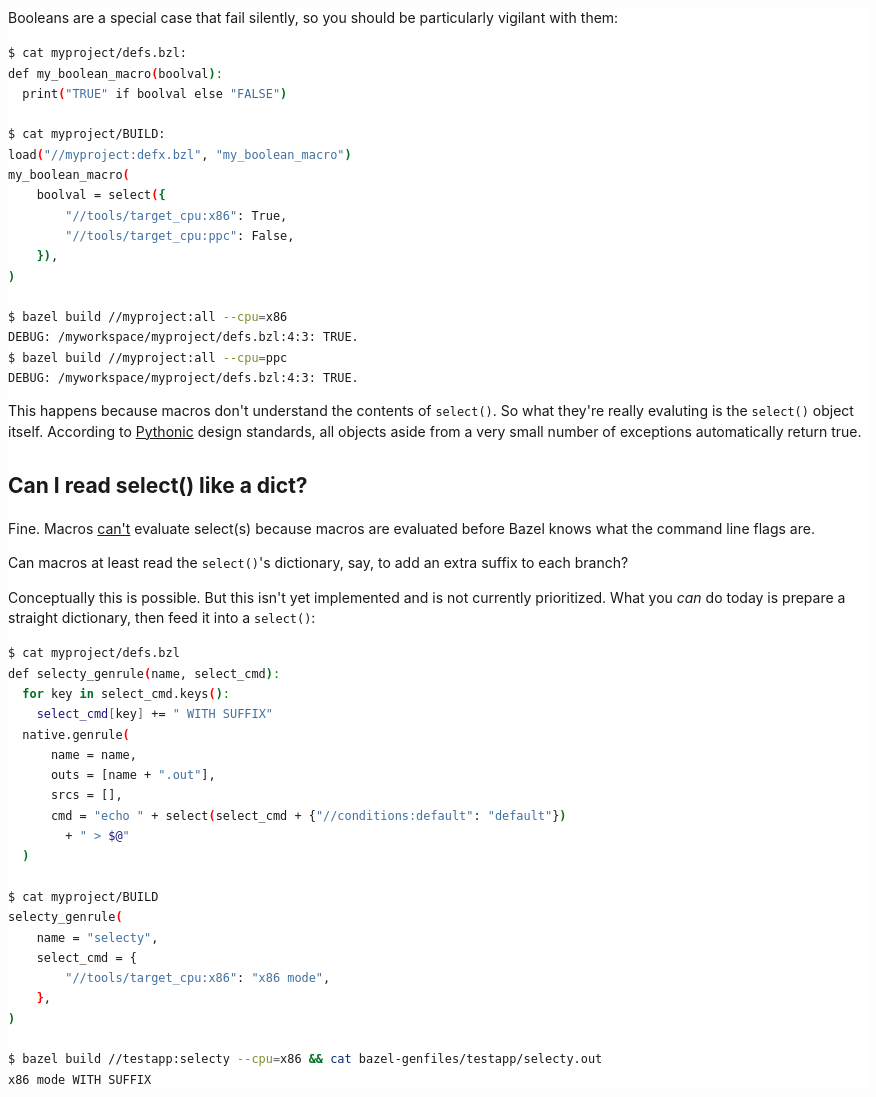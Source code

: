 Booleans are a special case that fail silently, so you should be particularly
vigilant with them:

```sh
$ cat myproject/defs.bzl:
def my_boolean_macro(boolval):
  print("TRUE" if boolval else "FALSE")

$ cat myproject/BUILD:
load("//myproject:defx.bzl", "my_boolean_macro")
my_boolean_macro(
    boolval = select({
        "//tools/target_cpu:x86": True,
        "//tools/target_cpu:ppc": False,
    }),
)

$ bazel build //myproject:all --cpu=x86
DEBUG: /myworkspace/myproject/defs.bzl:4:3: TRUE.
$ bazel build //myproject:all --cpu=ppc
DEBUG: /myworkspace/myproject/defs.bzl:4:3: TRUE.
```

This happens because macros don't understand the contents of `select()`.
So what they're really evaluting is the `select()` object itself. According to
[Pythonic](https://docs.python.org/release/2.5.2/lib/truth.html) design
standards, all objects aside from a very small number of exceptions
automatically return true.
## <a name="inspectable-select"></a>Can I read select() like a dict?
Fine. Macros [can't](#macros-select) evaluate select(s) because
macros are evaluated before Bazel knows what the command line flags are.

Can macros at least read the `select()`'s dictionary, say, to add an extra
suffix to each branch?

Conceptually this is possible. But this isn't yet implemented and is not
currently prioritized.
What you *can* do today is prepare a straight dictionary, then feed it into a
`select()`:

```sh
$ cat myproject/defs.bzl
def selecty_genrule(name, select_cmd):
  for key in select_cmd.keys():
    select_cmd[key] += " WITH SUFFIX"
  native.genrule(
      name = name,
      outs = [name + ".out"],
      srcs = [],
      cmd = "echo " + select(select_cmd + {"//conditions:default": "default"})
        + " > $@"
  )

$ cat myproject/BUILD
selecty_genrule(
    name = "selecty",
    select_cmd = {
        "//tools/target_cpu:x86": "x86 mode",
    },
)

$ bazel build //testapp:selecty --cpu=x86 && cat bazel-genfiles/testapp/selecty.out
x86 mode WITH SUFFIX
```
